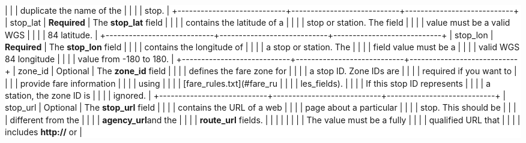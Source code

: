 |                            |                            | duplicate the name of the  |
|                            |                            | stop.                      |
+----------------------------+----------------------------+----------------------------+
| stop\_lat                  | **Required**               | The **stop\_lat** field    |
|                            |                            | contains the latitude of a |
|                            |                            | stop or station. The field |
|                            |                            | value must be a valid WGS  |
|                            |                            | 84 latitude.               |
+----------------------------+----------------------------+----------------------------+
| stop\_lon                  | **Required**               | The **stop\_lon** field    |
|                            |                            | contains the longitude of  |
|                            |                            | a stop or station. The     |
|                            |                            | field value must be a      |
|                            |                            | valid WGS 84 longitude     |
|                            |                            | value from -180 to 180.    |
+----------------------------+----------------------------+----------------------------+
| zone\_id                   | Optional                   | The **zone\_id** field     |
|                            |                            | defines the fare zone for  |
|                            |                            | a stop ID. Zone IDs are    |
|                            |                            | required if you want to    |
|                            |                            | provide fare information   |
|                            |                            | using                      |
|                            |                            | [fare\_rules.txt](#fare_ru |
|                            |                            | les_fields).               |
|                            |                            | If this stop ID represents |
|                            |                            | a station, the zone ID is  |
|                            |                            | ignored.                   |
+----------------------------+----------------------------+----------------------------+
| stop\_url                  | Optional                   | The **stop\_url** field    |
|                            |                            | contains the URL of a web  |
|                            |                            | page about a particular    |
|                            |                            | stop. This should be       |
|                            |                            | different from the         |
|                            |                            | **agency\_url**and the     |
|                            |                            | **route\_url** fields.     |
|                            |                            |                            |
|                            |                            | The value must be a fully  |
|                            |                            | qualified URL that         |
|                            |                            | includes **http://** or    |